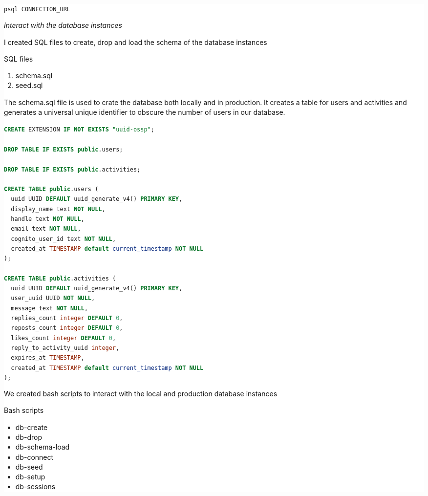 ```sh
psql CONNECTION_URL
```

*Interact with the database instances*

I created SQL files to create, drop and load the schema of the database instances

SQL files
1. schema.sql
2. seed.sql

The schema.sql file is used to crate the database both locally and in production.  It creates a table for users and activities and generates a universal unique identifier to obscure the number of users in our database.
```sql
CREATE EXTENSION IF NOT EXISTS "uuid-ossp";

DROP TABLE IF EXISTS public.users;

DROP TABLE IF EXISTS public.activities;

CREATE TABLE public.users (
  uuid UUID DEFAULT uuid_generate_v4() PRIMARY KEY,
  display_name text NOT NULL,
  handle text NOT NULL,
  email text NOT NULL,
  cognito_user_id text NOT NULL,
  created_at TIMESTAMP default current_timestamp NOT NULL
);

CREATE TABLE public.activities (
  uuid UUID DEFAULT uuid_generate_v4() PRIMARY KEY,
  user_uuid UUID NOT NULL,
  message text NOT NULL,
  replies_count integer DEFAULT 0,
  reposts_count integer DEFAULT 0,
  likes_count integer DEFAULT 0,
  reply_to_activity_uuid integer,
  expires_at TIMESTAMP,
  created_at TIMESTAMP default current_timestamp NOT NULL
);
```


We created bash scripts to interact with the local and production database instances 

Bash scripts
- db-create
- db-drop
- db-schema-load
- db-connect
- db-seed
- db-setup
- db-sessions
